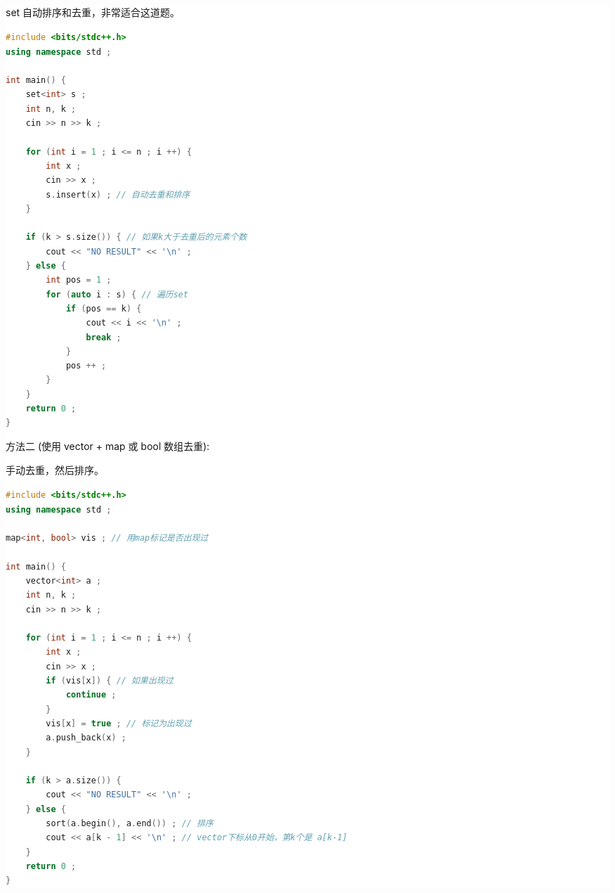 set 自动排序和去重，非常适合这道题。

```c++
#include <bits/stdc++.h>
using namespace std ;

int main() {
    set<int> s ;
    int n, k ;
    cin >> n >> k ;

    for (int i = 1 ; i <= n ; i ++) {
        int x ;
        cin >> x ;
        s.insert(x) ; // 自动去重和排序
    }

    if (k > s.size()) { // 如果k大于去重后的元素个数
        cout << "NO RESULT" << '\n' ;
    } else {
        int pos = 1 ;
        for (auto i : s) { // 遍历set
            if (pos == k) {
                cout << i << '\n' ;
                break ;
            }
            pos ++ ;
        }
    }
    return 0 ;
}
```

方法二 (使用 vector + map 或 bool 数组去重):

手动去重，然后排序。

```c++
#include <bits/stdc++.h>
using namespace std ;

map<int, bool> vis ; // 用map标记是否出现过

int main() {
    vector<int> a ;
    int n, k ;
    cin >> n >> k ;

    for (int i = 1 ; i <= n ; i ++) {
        int x ;
        cin >> x ;
        if (vis[x]) { // 如果出现过
            continue ;
        }
        vis[x] = true ; // 标记为出现过
        a.push_back(x) ;
    }

    if (k > a.size()) {
        cout << "NO RESULT" << '\n' ;
    } else {
        sort(a.begin(), a.end()) ; // 排序
        cout << a[k - 1] << '\n' ; // vector下标从0开始，第k个是 a[k-1]
    }
    return 0 ;
}
```